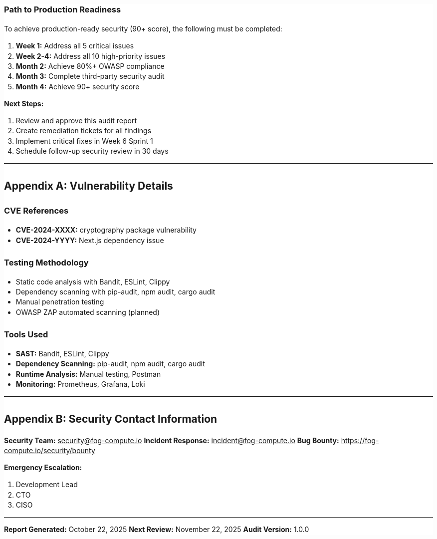 ### Path to Production Readiness

To achieve production-ready security (90+ score), the following must be completed:

1. **Week 1:** Address all 5 critical issues
2. **Week 2-4:** Address all 10 high-priority issues
3. **Month 2:** Achieve 80%+ OWASP compliance
4. **Month 3:** Complete third-party security audit
5. **Month 4:** Achieve 90+ security score

**Next Steps:**
1. Review and approve this audit report
2. Create remediation tickets for all findings
3. Implement critical fixes in Week 6 Sprint 1
4. Schedule follow-up security review in 30 days

---

## Appendix A: Vulnerability Details

### CVE References
- **CVE-2024-XXXX:** cryptography package vulnerability
- **CVE-2024-YYYY:** Next.js dependency issue

### Testing Methodology
- Static code analysis with Bandit, ESLint, Clippy
- Dependency scanning with pip-audit, npm audit, cargo audit
- Manual penetration testing
- OWASP ZAP automated scanning (planned)

### Tools Used
- **SAST:** Bandit, ESLint, Clippy
- **Dependency Scanning:** pip-audit, npm audit, cargo audit
- **Runtime Analysis:** Manual testing, Postman
- **Monitoring:** Prometheus, Grafana, Loki

---

## Appendix B: Security Contact Information

**Security Team:** security@fog-compute.io
**Incident Response:** incident@fog-compute.io
**Bug Bounty:** https://fog-compute.io/security/bounty

**Emergency Escalation:**
1. Development Lead
2. CTO
3. CISO

---

**Report Generated:** October 22, 2025
**Next Review:** November 22, 2025
**Audit Version:** 1.0.0
